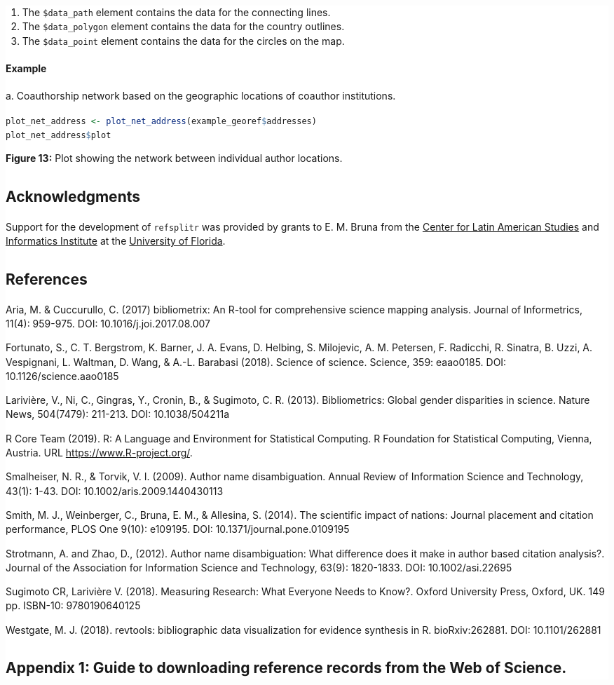 1. The `$data_path` element contains the data for the connecting lines. 
2. The `$data_polygon` element contains the data for the country outlines.
3. The `$data_point` element contains the data for the circles on the map. 

#### Example

a. Coauthorship network based on the geographic locations of coauthor institutions.


```r
plot_net_address <- plot_net_address(example_georef$addresses)
plot_net_address$plot
```

**Figure 13:** Plot showing the network between individual author locations.

## Acknowledgments

Support for the development of `refsplitr` was provided by grants to E. M. Bruna from the [Center for Latin American Studies](http://www.latam.ufl.edu/) and [Informatics Institute](https://informatics.institute.ufl.edu/) at the [University of Florida](http://www.ufl.edu/).

## References

Aria, M. & Cuccurullo, C. (2017) bibliometrix: An R-tool for comprehensive science mapping analysis. Journal of Informetrics, 11(4): 959-975. DOI: 10.1016/j.joi.2017.08.007 

Fortunato, S., C. T. Bergstrom, K. Barner, J. A. Evans, D. Helbing, S. Milojevic, A. M. Petersen, F. Radicchi, R. Sinatra, B. Uzzi, A. Vespignani, L. Waltman, D. Wang, & A.-L. Barabasi (2018). Science of science. Science, 359: eaao0185. DOI: 10.1126/science.aao0185 

Larivière, V., Ni, C., Gingras, Y., Cronin, B., & Sugimoto, C. R. (2013). Bibliometrics: Global gender disparities in science. Nature News, 504(7479): 211-213. DOI: 10.1038/504211a

R Core Team (2019). R: A Language and Environment for Statistical Computing. R Foundation for Statistical Computing, Vienna, Austria. URL https://www.R-project.org/.

Smalheiser, N. R., & Torvik, V. I. (2009). Author name disambiguation. Annual Review of Information Science and Technology, 43(1): 1-43. DOI: 10.1002/aris.2009.1440430113

Smith, M. J., Weinberger, C., Bruna, E. M., & Allesina, S. (2014). The scientific impact of nations: Journal placement and citation performance, PLOS One 9(10): e109195. DOI: 10.1371/journal.pone.0109195

Strotmann, A. and Zhao, D., (2012). Author name disambiguation: What difference does it make in author based citation analysis?. Journal of the Association for Information Science and Technology, 63(9): 1820-1833. DOI: 10.1002/asi.22695

Sugimoto CR, Larivière V. (2018). Measuring Research: What Everyone Needs to Know?. Oxford University Press, Oxford, UK. 149 pp. ISBN-10: 9780190640125 

Westgate, M. J. (2018). revtools: bibliographic data visualization for evidence synthesis in R. bioRxiv:262881. DOI: 10.1101/262881


## **Appendix 1:** Guide to downloading reference records from the Web of Science.
